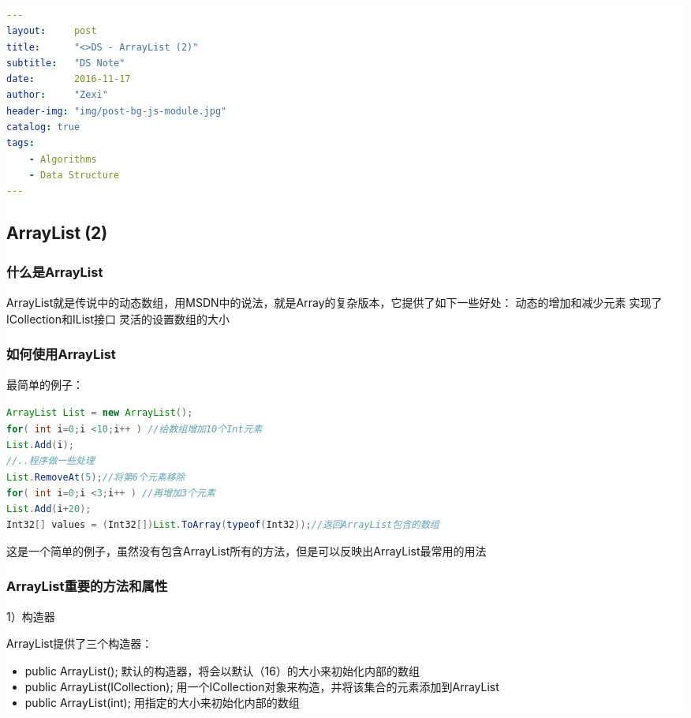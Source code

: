 ```yaml
---
layout:     post
title:      "<>DS - ArrayList (2)"
subtitle:   "DS Note"
date:       2016-11-17
author:     "Zexi"
header-img: "img/post-bg-js-module.jpg"
catalog: true
tags:
    - Algorithms
    - Data Structure
---
```




## ArrayList (2)

### 什么是ArrayList 

ArrayList就是传说中的动态数组，用MSDN中的说法，就是Array的复杂版本，它提供了如下一些好处： 
动态的增加和减少元素 
实现了ICollection和IList接口 
灵活的设置数组的大小

### 如何使用ArrayList 

最简单的例子：

```java
ArrayList List = new ArrayList(); 
for( int i=0;i <10;i++ ) //给数组增加10个Int元素 
List.Add(i); 
//..程序做一些处理 
List.RemoveAt(5);//将第6个元素移除 
for( int i=0;i <3;i++ ) //再增加3个元素 
List.Add(i+20); 
Int32[] values = (Int32[])List.ToArray(typeof(Int32));//返回ArrayList包含的数组
```

这是一个简单的例子，虽然没有包含ArrayList所有的方法，但是可以反映出ArrayList最常用的用法

### ArrayList重要的方法和属性 

1）构造器 

ArrayList提供了三个构造器： 

* public ArrayList(); 
默认的构造器，将会以默认（16）的大小来初始化内部的数组 
* public ArrayList(ICollection); 
用一个ICollection对象来构造，并将该集合的元素添加到ArrayList 
* public ArrayList(int); 
用指定的大小来初始化内部的数组
